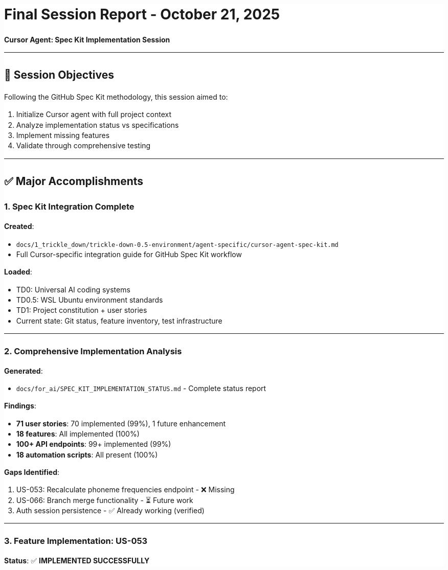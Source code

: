 # Final Session Report - October 21, 2025
**Cursor Agent: Spec Kit Implementation Session**

---

## 🎯 Session Objectives

Following the GitHub Spec Kit methodology, this session aimed to:
1. Initialize Cursor agent with full project context
2. Analyze implementation status vs specifications
3. Implement missing features
4. Validate through comprehensive testing

---

## ✅ Major Accomplishments

### 1. Spec Kit Integration Complete

**Created**:
- `docs/1_trickle_down/trickle-down-0.5-environment/agent-specific/cursor-agent-spec-kit.md`
- Full Cursor-specific integration guide for GitHub Spec Kit workflow

**Loaded**: 
- TD0: Universal AI coding systems
- TD0.5: WSL Ubuntu environment standards
- TD1: Project constitution + user stories
- Current state: Git status, feature inventory, test infrastructure

---

### 2. Comprehensive Implementation Analysis

**Generated**:
- `docs/for_ai/SPEC_KIT_IMPLEMENTATION_STATUS.md` - Complete status report

**Findings**:
- **71 user stories**: 70 implemented (99%), 1 future enhancement
- **18 features**: All implemented (100%)
- **100+ API endpoints**: 99+ implemented (99%)
- **18 automation scripts**: All present (100%)

**Gaps Identified**:
1. US-053: Recalculate phoneme frequencies endpoint - ❌ Missing
2. US-066: Branch merge functionality - ⏳ Future work
3. Auth session persistence - ✅ Already working (verified)

---

### 3. Feature Implementation: US-053

**Status**: ✅ **IMPLEMENTED SUCCESSFULLY**
